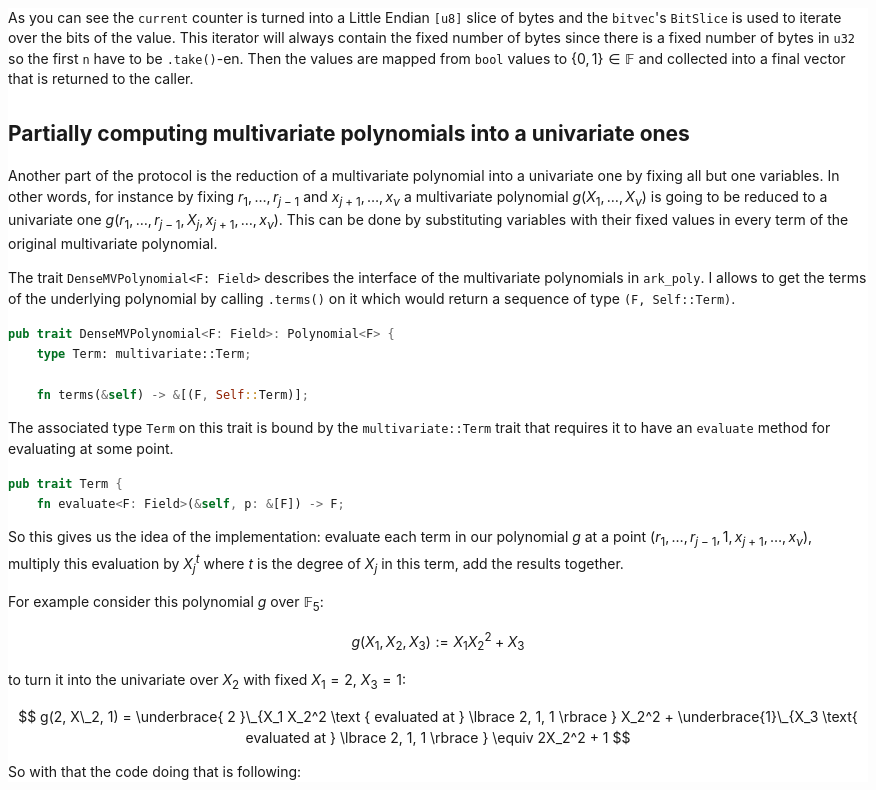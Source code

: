 As you can see the `current` counter is turned into a Little Endian `[u8]` slice of bytes
and the `bitvec`'s `BitSlice` is used to iterate over the bits of the value.
This iterator will always contain the fixed number of bytes since there is a fixed number of
bytes in `u32` so the first `n` have to be `.take()`-en. Then the values are mapped from
`bool` values to $\lbrace 0, 1 \rbrace \in \mathbb{F}$ and collected into a final vector
that is returned to the caller.

## Partially computing multivariate polynomials into a univariate ones

Another part of the protocol is the reduction of a multivariate polynomial
into a univariate one by fixing all but one variables. In other words, for instance
by fixing $r_1,\dots,r_{j-1}$ and $x_{j+1},\dots,x_\nu$ a multivariate polynomial
$g(X_1,\dots,X_\nu)$ is going to be reduced to a univariate one
$g(r_1,\dots,r_{j-1},X_j,x_{j+1},\dots,x_\nu)$. This can be done by substituting
variables with their fixed values in every term of the original multivariate polynomial.

The trait `DenseMVPolynomial<F: Field>` describes the interface of the multivariate
polynomials in `ark_poly`. I allows to get the terms of the underlying polynomial
by calling `.terms()` on it which would return a sequence of type `(F, Self::Term)`.


```rust
pub trait DenseMVPolynomial<F: Field>: Polynomial<F> {
    type Term: multivariate::Term;

    fn terms(&self) -> &[(F, Self::Term)];
```

The associated type `Term` on this trait is bound by the `multivariate::Term` trait
that requires it to have an `evaluate` method for evaluating at some point.

```rust
pub trait Term {
    fn evaluate<F: Field>(&self, p: &[F]) -> F;
```

So this gives us the idea of the implementation:
evaluate each term in our polynomial $g$ at a point $(r_1,\dots,r_{j-1},1,x_{j+1},\dots,x_\nu)$,
multiply this evaluation by $X_j^t$ where $t$ is the degree of $X_j$ in this term, add the results
together.

For example consider this polynomial $g$ over $\mathbb{F}_5$:

$$
g(X_1, X_2, X_3) := X_1 X_2^2 + X_3
$$

to turn it into the univariate over $X_2$ with fixed $X_1 = 2$, $X_3 = 1$:

$$
g(2, X\_2, 1) = \underbrace{ 2 }\_{X_1 X_2^2 \text { evaluated at } \lbrace 2, 1, 1 \rbrace }
 X_2^2 + \underbrace{1}\_{X_3 \text{ evaluated at } \lbrace 2, 1, 1 \rbrace } \equiv 2X_2^2 + 1
$$

So with that the code doing that is following:
